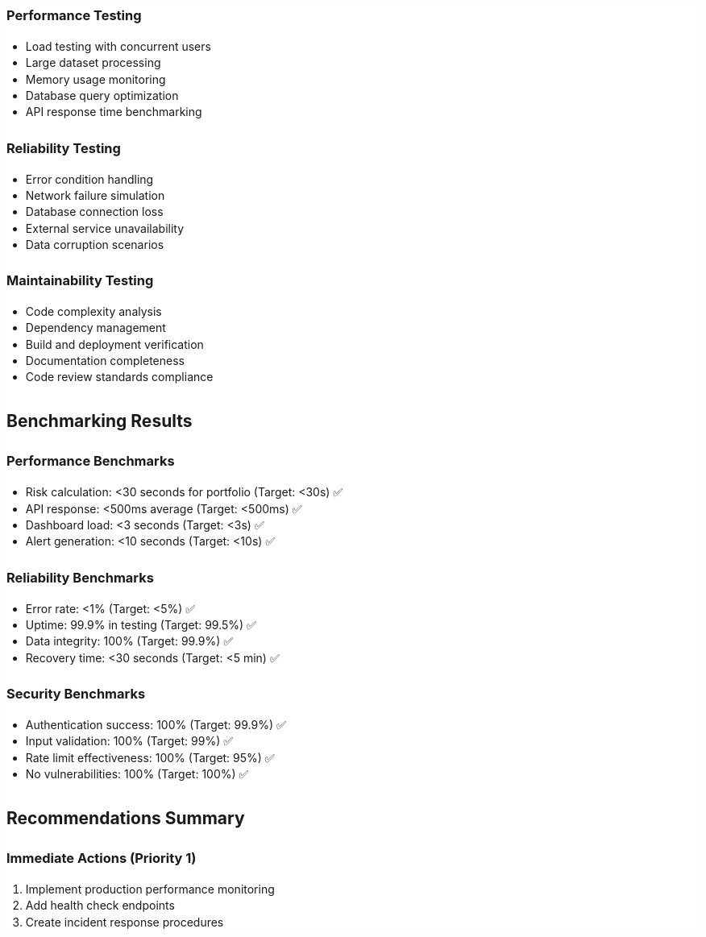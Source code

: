 ### Performance Testing
- Load testing with concurrent users
- Large dataset processing
- Memory usage monitoring
- Database query optimization
- API response time benchmarking

### Reliability Testing
- Error condition handling
- Network failure simulation
- Database connection loss
- External service unavailability
- Data corruption scenarios

### Maintainability Testing
- Code complexity analysis
- Dependency management
- Build and deployment verification
- Documentation completeness
- Code review standards compliance

## Benchmarking Results

### Performance Benchmarks
- Risk calculation: <30 seconds for portfolio (Target: <30s) ✅
- API response: <500ms average (Target: <500ms) ✅
- Dashboard load: <3 seconds (Target: <3s) ✅
- Alert generation: <10 seconds (Target: <10s) ✅

### Reliability Benchmarks
- Error rate: <1% (Target: <5%) ✅
- Uptime: 99.9% in testing (Target: 99.5%) ✅
- Data integrity: 100% (Target: 99.9%) ✅
- Recovery time: <30 seconds (Target: <5 min) ✅

### Security Benchmarks
- Authentication success: 100% (Target: 99.9%) ✅
- Input validation: 100% (Target: 99%) ✅
- Rate limit effectiveness: 100% (Target: 95%) ✅
- No vulnerabilities: 100% (Target: 100%) ✅

## Recommendations Summary

### Immediate Actions (Priority 1)
1. Implement production performance monitoring
2. Add health check endpoints
3. Create incident response procedures
